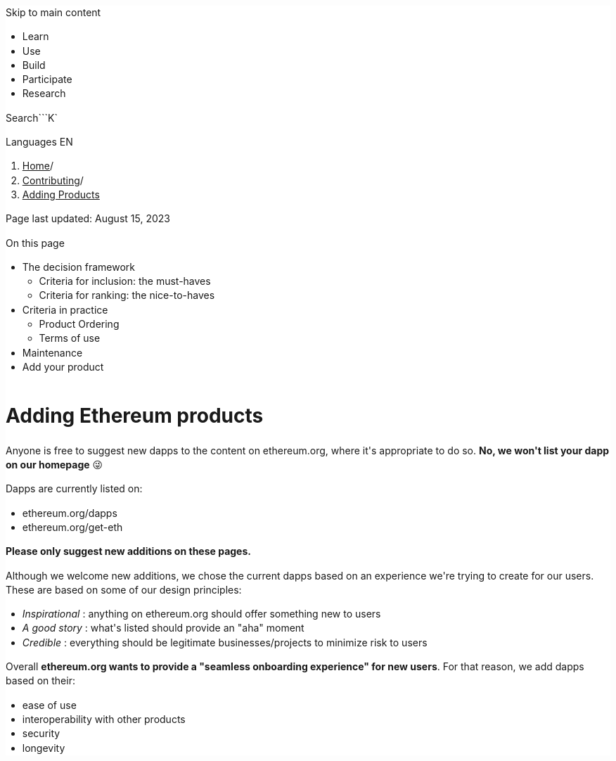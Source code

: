 Skip to main content

[](/en/)

  * Learn
  * Use
  * Build
  * Participate
  * Research

Search```K`

Languages EN

  1. [Home](/en/)/
  2. [Contributing](/en/contributing/)/
  3. [Adding Products](/en/contributing/adding-products/)

Page last updated: August 15, 2023

On this page

  * The decision framework
    * Criteria for inclusion: the must-haves
    * Criteria for ranking: the nice-to-haves
  * Criteria in practice
    * Product Ordering
    * Terms of use
  * Maintenance
  * Add your product

# Adding Ethereum products

Anyone is free to suggest new dapps to the content on ethereum.org, where it's
appropriate to do so. **No, we won't list your dapp on our homepage** 😜

Dapps are currently listed on:

  * ethereum.org/dapps
  * ethereum.org/get-eth

**Please only suggest new additions on these pages.**

Although we welcome new additions, we chose the current dapps based on an
experience we're trying to create for our users. These are based on some of
our design principles:

  * _Inspirational_ : anything on ethereum.org should offer something new to users
  *  _A good story_ : what's listed should provide an "aha" moment
  *  _Credible_ : everything should be legitimate businesses/projects to minimize risk to users

Overall **ethereum.org wants to provide a "seamless onboarding experience" for
new users**. For that reason, we add dapps based on their:

  * ease of use
  * interoperability with other products
  * security
  * longevity
